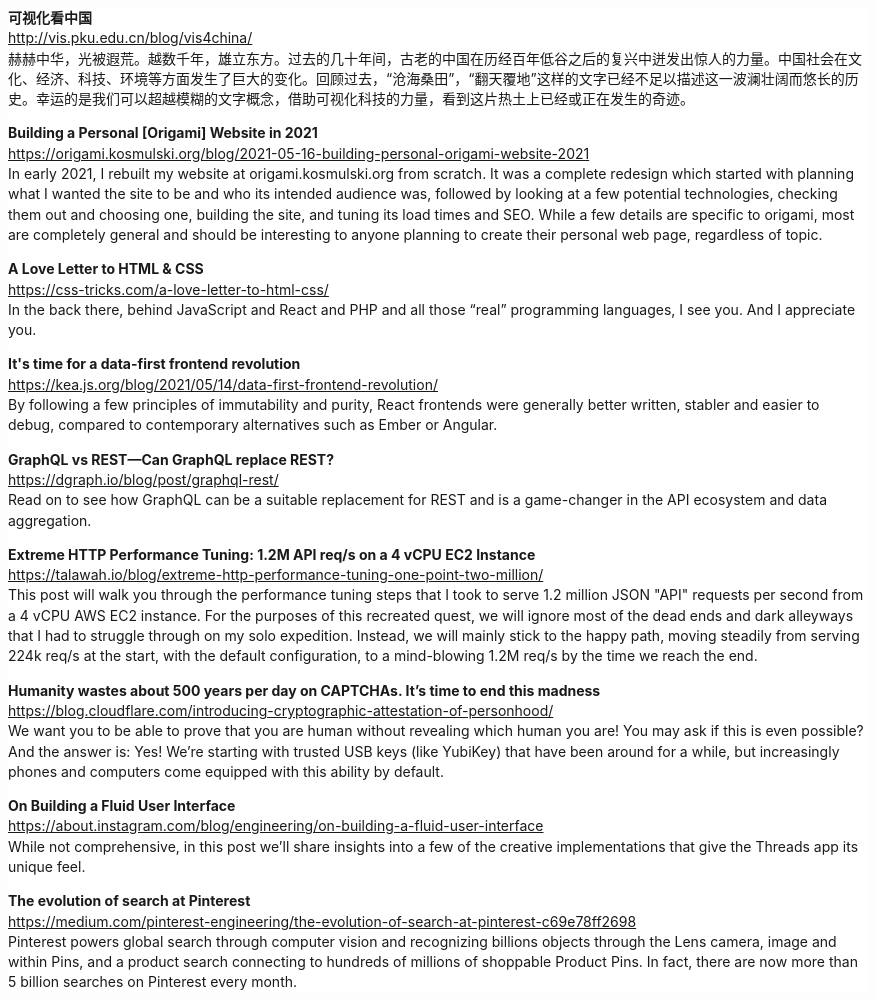 **可视化看中国**  
http://vis.pku.edu.cn/blog/vis4china/  
赫赫中华，光被遐荒。越数千年，雄立东方。过去的几十年间，古老的中国在历经百年低谷之后的复兴中迸发出惊人的力量。中国社会在文化、经济、科技、环境等方面发生了巨大的变化。回顾过去，“沧海桑田”，“翻天覆地”这样的文字已经不足以描述这一波澜壮阔而悠长的历史。幸运的是我们可以超越模糊的文字概念，借助可视化科技的力量，看到这片热土上已经或正在发生的奇迹。

**Building a Personal [Origami] Website in 2021**  
https://origami.kosmulski.org/blog/2021-05-16-building-personal-origami-website-2021  
In early 2021, I rebuilt my website at origami.kosmulski.org from scratch. It was a complete redesign which started with planning what I wanted the site to be and who its intended audience was, followed by looking at a few potential technologies, checking them out and choosing one, building the site, and tuning its load times and SEO. While a few details are specific to origami, most are completely general and should be interesting to anyone planning to create their personal web page, regardless of topic.

**A Love Letter to HTML & CSS**  
https://css-tricks.com/a-love-letter-to-html-css/  
In the back there, behind JavaScript and React and PHP and all those “real” programming languages, I see you. And I appreciate you.

**It's time for a data-first frontend revolution**  
https://kea.js.org/blog/2021/05/14/data-first-frontend-revolution/  
By following a few principles of immutability and purity, React frontends were generally better written, stabler and easier to debug, compared to contemporary alternatives such as Ember or Angular.

**GraphQL vs REST—Can GraphQL replace REST?**  
https://dgraph.io/blog/post/graphql-rest/  
Read on to see how GraphQL can be a suitable replacement for REST and is a game-changer in the API ecosystem and data aggregation.

**Extreme HTTP Performance Tuning: 1.2M API req/s on a 4 vCPU EC2 Instance**  
https://talawah.io/blog/extreme-http-performance-tuning-one-point-two-million/  
This post will walk you through the performance tuning steps that I took to serve 1.2 million JSON "API" requests per second from a 4 vCPU AWS EC2 instance. For the purposes of this recreated quest, we will ignore most of the dead ends and dark alleyways that I had to struggle through on my solo expedition. Instead, we will mainly stick to the happy path, moving steadily from serving 224k req/s at the start, with the default configuration, to a mind-blowing 1.2M req/s by the time we reach the end.

**Humanity wastes about 500 years per day on CAPTCHAs. It’s time to end this madness**  
https://blog.cloudflare.com/introducing-cryptographic-attestation-of-personhood/  
We want you to be able to prove that you are human without revealing which human you are! You may ask if this is even possible? And the answer is: Yes! We’re starting with trusted USB keys (like YubiKey) that have been around for a while, but increasingly phones and computers come equipped with this ability by default.

**On Building a Fluid User Interface**  
https://about.instagram.com/blog/engineering/on-building-a-fluid-user-interface  
While not comprehensive, in this post we’ll share insights into a few of the creative implementations that give the Threads app its unique feel.

**The evolution of search at Pinterest**  
https://medium.com/pinterest-engineering/the-evolution-of-search-at-pinterest-c69e78ff2698  
Pinterest powers global search through computer vision and recognizing billions objects through the Lens camera, image and within Pins, and a product search connecting to hundreds of millions of shoppable Product Pins. In fact, there are now more than 5 billion searches on Pinterest every month.
